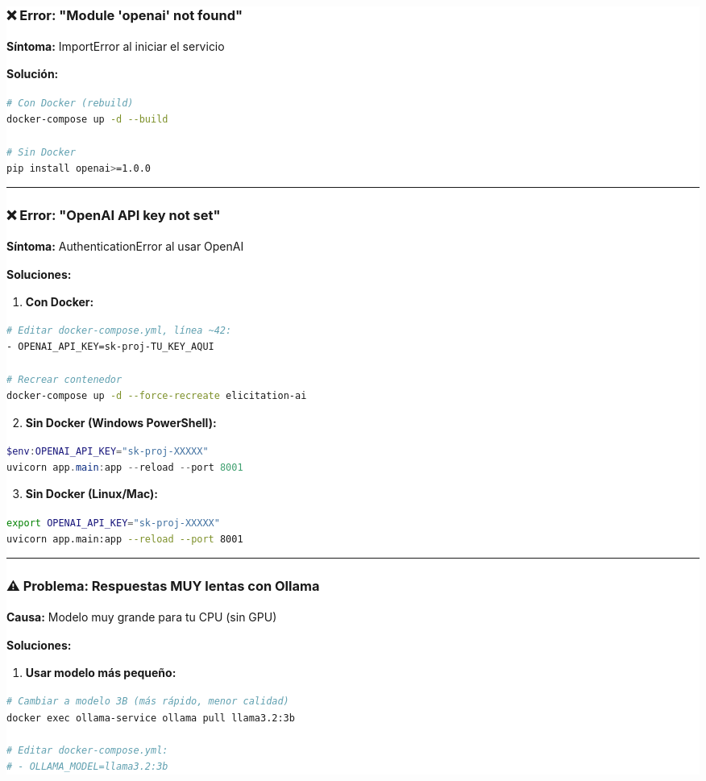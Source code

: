 
### **❌ Error: "Module 'openai' not found"**

**Síntoma:** ImportError al iniciar el servicio

**Solución:**
```bash
# Con Docker (rebuild)
docker-compose up -d --build

# Sin Docker
pip install openai>=1.0.0
```

---

### **❌ Error: "OpenAI API key not set"**

**Síntoma:** AuthenticationError al usar OpenAI

**Soluciones:**

1. **Con Docker:**
```bash
# Editar docker-compose.yml, línea ~42:
- OPENAI_API_KEY=sk-proj-TU_KEY_AQUI

# Recrear contenedor
docker-compose up -d --force-recreate elicitation-ai
```

2. **Sin Docker (Windows PowerShell):**
```powershell
$env:OPENAI_API_KEY="sk-proj-XXXXX"
uvicorn app.main:app --reload --port 8001
```

3. **Sin Docker (Linux/Mac):**
```bash
export OPENAI_API_KEY="sk-proj-XXXXX"
uvicorn app.main:app --reload --port 8001
```

---

### **⚠️ Problema: Respuestas MUY lentas con Ollama**

**Causa:** Modelo muy grande para tu CPU (sin GPU)

**Soluciones:**

1. **Usar modelo más pequeño:**
```bash
# Cambiar a modelo 3B (más rápido, menor calidad)
docker exec ollama-service ollama pull llama3.2:3b

# Editar docker-compose.yml:
# - OLLAMA_MODEL=llama3.2:3b
```
